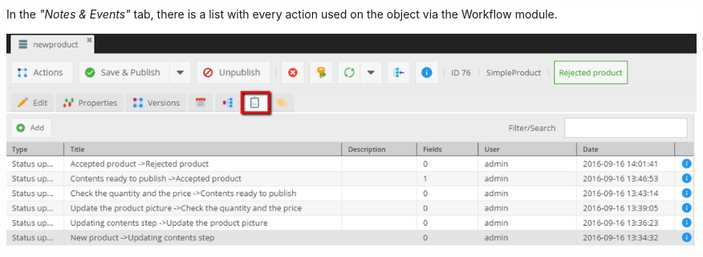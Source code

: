 In the *"Notes & Events"* tab, there is a list with every action used on the object via the Workflow module.

![Notes & Events - notes from the workflow](../img/notesandevents_object_grid.png)